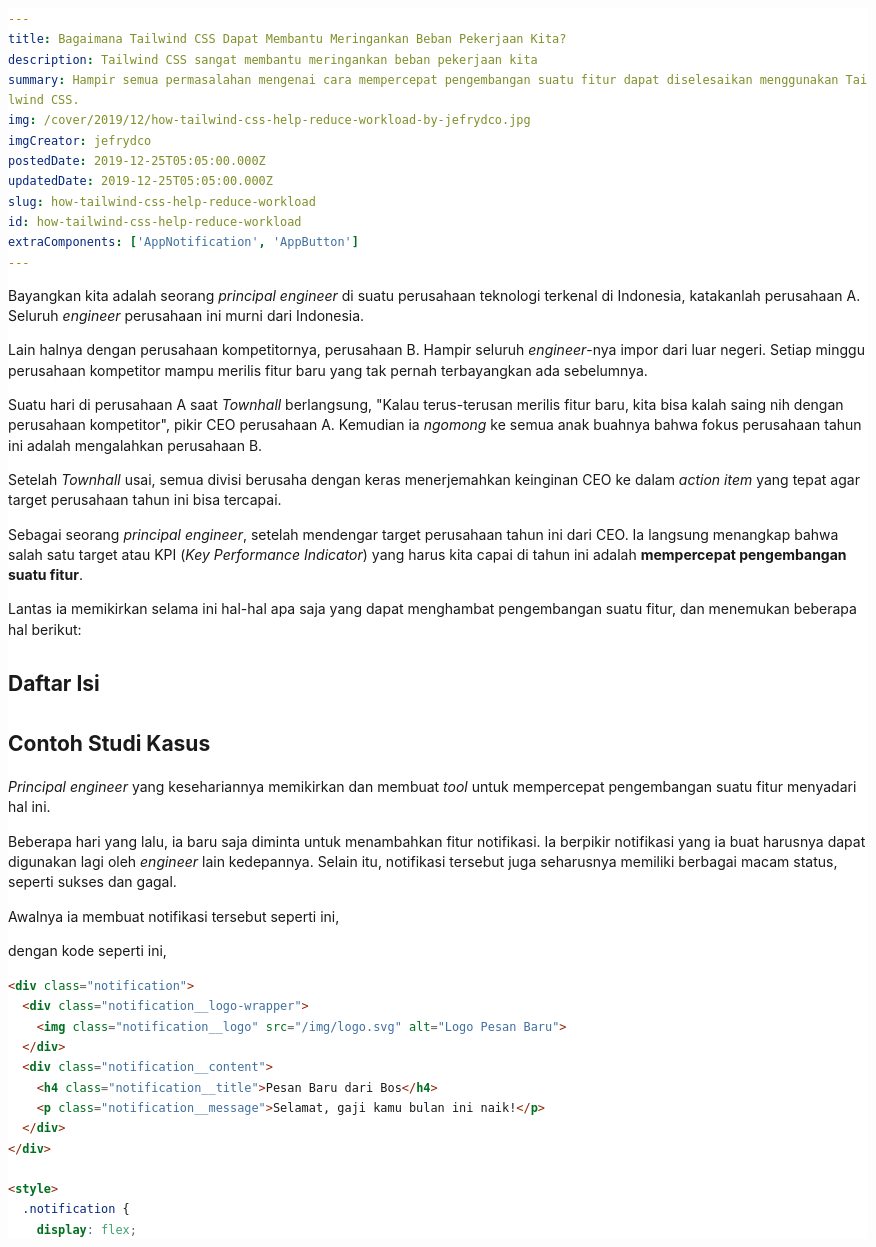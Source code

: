 ```yaml
---
title: Bagaimana Tailwind CSS Dapat Membantu Meringankan Beban Pekerjaan Kita?
description: Tailwind CSS sangat membantu meringankan beban pekerjaan kita
summary: Hampir semua permasalahan mengenai cara mempercepat pengembangan suatu fitur dapat diselesaikan menggunakan Tailwind CSS.
img: /cover/2019/12/how-tailwind-css-help-reduce-workload-by-jefrydco.jpg
imgCreator: jefrydco
postedDate: 2019-12-25T05:05:00.000Z
updatedDate: 2019-12-25T05:05:00.000Z
slug: how-tailwind-css-help-reduce-workload
id: how-tailwind-css-help-reduce-workload
extraComponents: ['AppNotification', 'AppButton']
---
```


Bayangkan kita adalah seorang _principal engineer_ di suatu perusahaan teknologi terkenal di Indonesia, katakanlah perusahaan A. Seluruh _engineer_ perusahaan ini murni dari Indonesia.

Lain halnya dengan perusahaan kompetitornya, perusahaan B. Hampir seluruh _engineer_-nya impor dari luar negeri. Setiap minggu perusahaan kompetitor mampu merilis fitur baru yang tak pernah terbayangkan ada sebelumnya.

Suatu hari di perusahaan A saat _Townhall_ berlangsung, "Kalau terus-terusan merilis fitur baru, kita bisa kalah saing nih dengan perusahaan kompetitor", pikir CEO perusahaan A. Kemudian ia _ngomong_ ke semua anak buahnya bahwa fokus perusahaan tahun ini adalah mengalahkan perusahaan B.

Setelah _Townhall_ usai, semua divisi berusaha dengan keras menerjemahkan keinginan CEO ke dalam _action item_ yang tepat agar target perusahaan tahun ini bisa tercapai.

Sebagai seorang _principal engineer_, setelah mendengar target perusahaan tahun ini dari CEO. Ia langsung menangkap bahwa salah satu target atau KPI (_Key Performance Indicator_) yang harus kita capai di tahun ini adalah **mempercepat pengembangan suatu fitur**.

Lantas ia memikirkan selama ini hal-hal apa saja yang dapat menghambat pengembangan suatu fitur, dan menemukan beberapa hal berikut:

## Daftar Isi

## Contoh Studi Kasus

_Principal engineer_ yang kesehariannya memikirkan dan membuat _tool_ untuk mempercepat pengembangan suatu fitur menyadari hal ini.

Beberapa hari yang lalu, ia baru saja diminta untuk menambahkan fitur notifikasi. Ia berpikir notifikasi yang ia buat harusnya dapat digunakan lagi oleh _engineer_ lain kedepannya. Selain itu, notifikasi tersebut juga seharusnya memiliki berbagai macam status, seperti sukses dan gagal.

Awalnya ia membuat notifikasi tersebut seperti ini,

<app-notification></app-notification>

dengan kode seperti ini,

```html
<div class="notification">
  <div class="notification__logo-wrapper">
    <img class="notification__logo" src="/img/logo.svg" alt="Logo Pesan Baru">
  </div>
  <div class="notification__content">
    <h4 class="notification__title">Pesan Baru dari Bos</h4>
    <p class="notification__message">Selamat, gaji kamu bulan ini naik!</p>
  </div>
</div>

<style>
  .notification {
    display: flex;
```